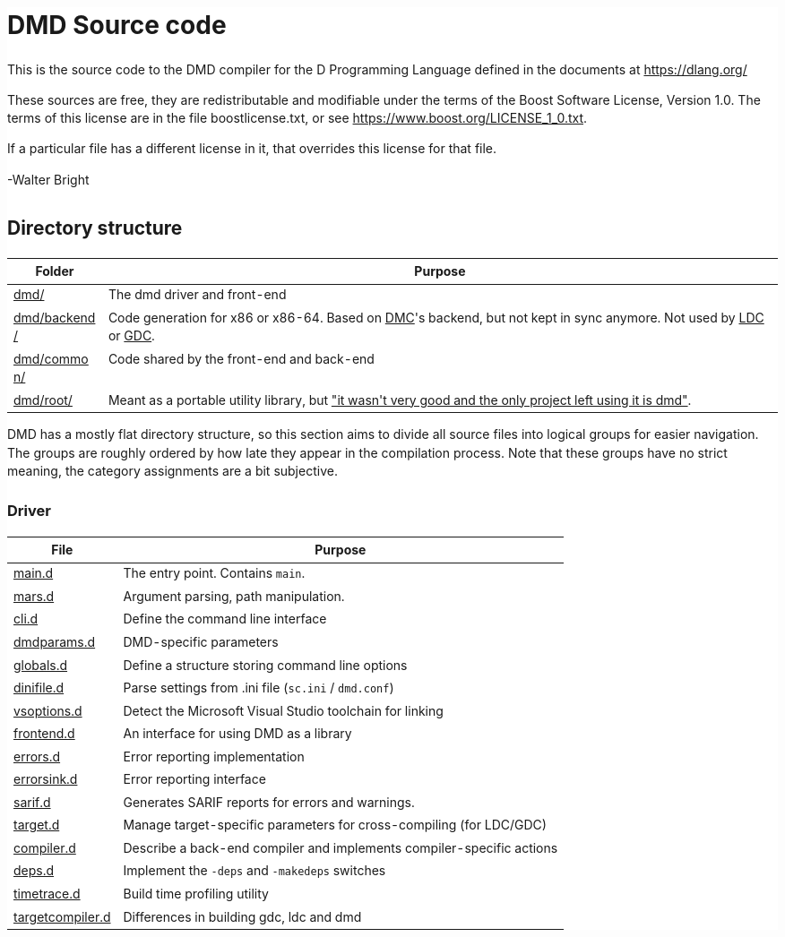 # DMD Source code

This is the source code to the DMD compiler
for the D Programming Language defined in the documents at
https://dlang.org/

These sources are free, they are redistributable and modifiable
under the terms of the Boost Software License, Version 1.0.
The terms of this license are in the file boostlicense.txt,
or see https://www.boost.org/LICENSE_1_0.txt.

If a particular file has a different license in it, that overrides
this license for that file.

-Walter Bright

## Directory structure

| Folder                                                                   | Purpose                                                                                                                                                                                                       |
|--------------------------------------------------------------------------|---------------------------------------------------------------------------------------------------------------------------------------------------------------------------------------------------------------|
| [dmd/](https://github.com/dlang/dmd/tree/master/compiler/src/dmd)                 | The dmd driver and front-end                                                                                                                                                                                  |
| [dmd/backend/](https://github.com/dlang/dmd/tree/master/compiler/src/dmd/backend) | Code generation for x86 or x86-64. Based on [DMC](https://github.com/DigitalMars/Compiler/)'s backend, but not kept in sync anymore. Not used by [LDC](https://github.com/ldc-developers/ldc) or [GDC](https://gdcproject.org/). |
| [dmd/common/](https://github.com/dlang/dmd/tree/master/compiler/src/dmd/common)   | Code shared by the front-end and back-end                                                                                                                                                                     |
| [dmd/root/](https://github.com/dlang/dmd/tree/master/compiler/src/dmd/root)       | Meant as a portable utility library, but ["it wasn't very good and the only project left using it is dmd"](https://github.com/dlang/dmd/pull/9844#issuecomment-498479516).                                    |

DMD has a mostly flat directory structure, so this section aims to divide all source files into logical groups for easier navigation.
The groups are roughly ordered by how late they appear in the compilation process.
Note that these groups have no strict meaning, the category assignments are a bit subjective.

### Driver

| File                                                                        | Purpose                                                               |
|-----------------------------------------------------------------------------|-----------------------------------------------------------------------|
| [main.d](https://github.com/dlang/dmd/blob/master/compiler/src/dmd/main.d)           | The entry point. Contains `main`.                                     |
| [mars.d](https://github.com/dlang/dmd/blob/master/compiler/src/dmd/mars.d)           | Argument parsing, path manipulation.                                  |
| [cli.d](https://github.com/dlang/dmd/blob/master/compiler/src/dmd/cli.d)             | Define the command line interface                                     |
| [dmdparams.d](https://github.com/dlang/dmd/blob/master/compiler/src/dmd/dmdparams.d) | DMD-specific parameters                                               |
| [globals.d](https://github.com/dlang/dmd/blob/master/compiler/src/dmd/globals.d)     | Define a structure storing command line options                       |
| [dinifile.d](https://github.com/dlang/dmd/blob/master/compiler/src/dmd/dinifile.d)   | Parse settings from .ini file (`sc.ini` / `dmd.conf`)                 |
| [vsoptions.d](https://github.com/dlang/dmd/blob/master/compiler/src/dmd/vsoptions.d) | Detect the Microsoft Visual Studio toolchain for linking              |
| [frontend.d](https://github.com/dlang/dmd/blob/master/compiler/src/dmd/frontend.d)   | An interface for using DMD as a library                               |
| [errors.d](https://github.com/dlang/dmd/blob/master/compiler/src/dmd/errors.d)       | Error reporting implementation                                        |
| [errorsink.d](https://github.com/dlang/dmd/blob/master/compiler/src/dmd/errorsink.d) | Error reporting interface                                             |
| [sarif.d](https://github.com/dlang/dmd/blob/master/compiler/src/dmd/sarif.d)         | Generates SARIF reports for errors and warnings.                      |
| [target.d](https://github.com/dlang/dmd/blob/master/compiler/src/dmd/target.d)       | Manage target-specific parameters for cross-compiling (for LDC/GDC)   |
| [compiler.d](https://github.com/dlang/dmd/blob/master/compiler/src/dmd/compiler.d)   | Describe a back-end compiler and implements compiler-specific actions |
| [deps.d](https://github.com/dlang/dmd/blob/master/compiler/src/dmd/deps.d)           | Implement the `-deps` and `-makedeps` switches                        |
| [timetrace.d](https://github.com/dlang/dmd/blob/master/compiler/src/dmd/timetrace.d) | Build time profiling utility                                          |
| [targetcompiler.d](https://github.com/dlang/dmd/blob/master/compiler/src/dmd/targetcompiler.d) | Differences in building gdc, ldc and dmd                    |
